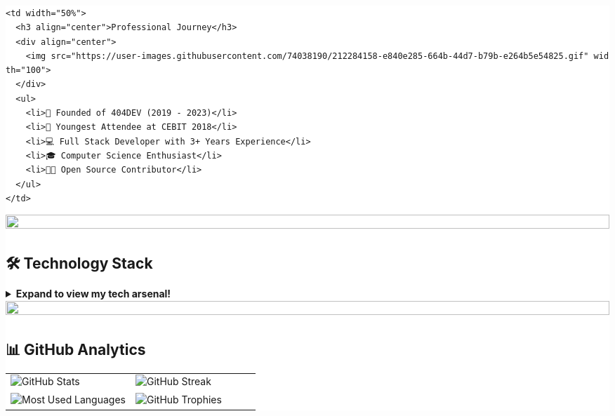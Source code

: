     <td width="50%">
      <h3 align="center">Professional Journey</h3>
      <div align="center">
        <img src="https://user-images.githubusercontent.com/74038190/212284158-e840e285-664b-44d7-b79b-e264b5e54825.gif" width="100">
      </div>
      <ul>
        <li>🚀 Founded of 404DEV (2019 - 2023)</li>
        <li>🌱 Youngest Attendee at CEBIT 2018</li>
        <li>💻 Full Stack Developer with 3+ Years Experience</li>
        <li>🎓 Computer Science Enthusiast</li>
        <li>👨‍💻 Open Source Contributor</li>
      </ul>
    </td>
  </tr>
</table>

<div align="center">
  <img src="https://i.imgur.com/dBaSKWF.gif" height="20" width="100%">
</div>

## 🛠️ Technology Stack

<details><summary><b>Expand to view my tech arsenal!</b></summary></details>

<div align="center">
  <img src="https://i.imgur.com/dBaSKWF.gif" height="20" width="100%">
</div>

## 📊 GitHub Analytics

<div align="center">
  <table>
    <tr>
      <td width="50%">
        <img src="https://github-readme-stats.vercel.app/api?username=ProdigyRahul&show_icons=true&theme=tokyonight&hide_border=true&count_private=true" alt="GitHub Stats" />
      </td>
      <td width="50%">
        <img src="https://github-readme-streak-stats.herokuapp.com?user=ProdigyRahul&theme=tokyonight&hide_border=true" alt="GitHub Streak" />
      </td>
    </tr>
    <tr>
      <td width="50%">
        <img src="https://github-readme-stats.vercel.app/api/top-langs/?username=ProdigyRahul&theme=tokyonight&hide_border=true&layout=compact&langs_count=8" alt="Most Used Languages" />
      </td>
      <td width="50%">
        <img src="https://github-profile-trophy.vercel.app/?username=ProdigyRahul&theme=discord&row=2&column=3&hide_border=true" alt="GitHub Trophies" />
      </td>
    </tr>
  </table>
</div>
